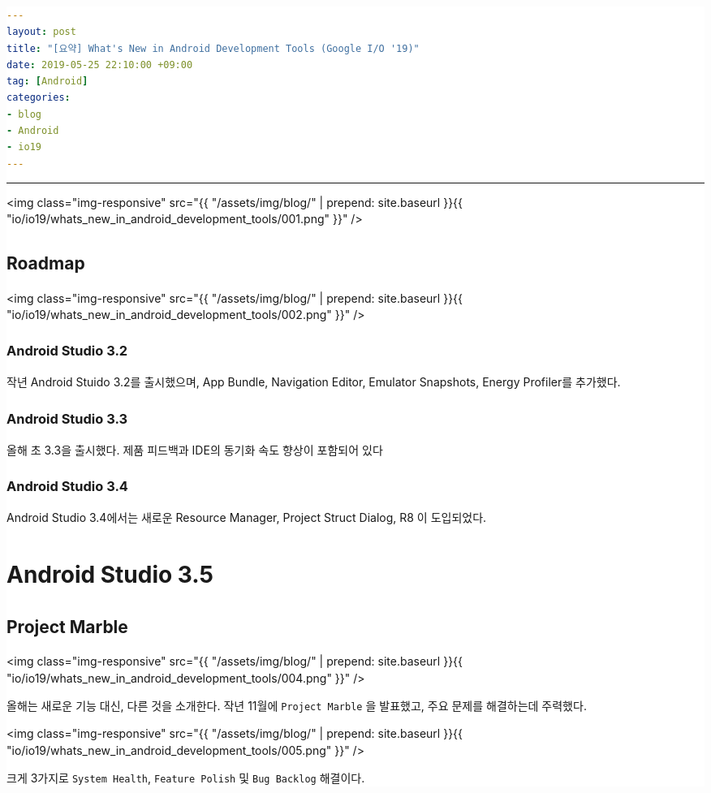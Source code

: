```yaml
---
layout: post
title: "[요약] What's New in Android Development Tools (Google I/O '19)"
date: 2019-05-25 22:10:00 +09:00
tag: [Android]
categories:
- blog
- Android
- io19
---
```


<iframe width="560" height="315" src="https://www.youtube.com/embed/8rfvfojtRss" frameborder="0" allow="accelerometer; autoplay; encrypted-media; gyroscope; picture-in-picture" allowfullscreen></iframe>



- - -

<img class="img-responsive" src="{{ "/assets/img/blog/" | prepend: site.baseurl }}{{ "io/io19/whats_new_in_android_development_tools/001.png" }}" /> 

## Roadmap

<img class="img-responsive" src="{{ "/assets/img/blog/" | prepend: site.baseurl }}{{ "io/io19/whats_new_in_android_development_tools/002.png" }}" /> 

### Android Studio 3.2

작년 Android Stuido 3.2를 출시했으며, App Bundle, Navigation Editor, Emulator Snapshots, Energy Profiler를 추가했다.

### Android Studio 3.3

올해 초 3.3을 출시했다. 제품 피드백과 IDE의 동기화 속도 향상이 포함되어 있다

### Android Studio 3.4

Android Studio 3.4에서는 새로운 Resource Manager, Project Struct Dialog, R8 이 도입되었다.

# Android Studio 3.5

## Project Marble

<img class="img-responsive" src="{{ "/assets/img/blog/" | prepend: site.baseurl }}{{ "io/io19/whats_new_in_android_development_tools/004.png" }}" /> 

올해는 새로운 기능 대신, 다른 것을 소개한다. 작년 11월에 `Project Marble` 을 발표했고, 주요 문제를 해결하는데 주력했다.

<img class="img-responsive" src="{{ "/assets/img/blog/" | prepend: site.baseurl }}{{ "io/io19/whats_new_in_android_development_tools/005.png" }}" /> 

크게 3가지로 `System Health`, `Feature Polish` 및 `Bug Backlog` 해결이다.
